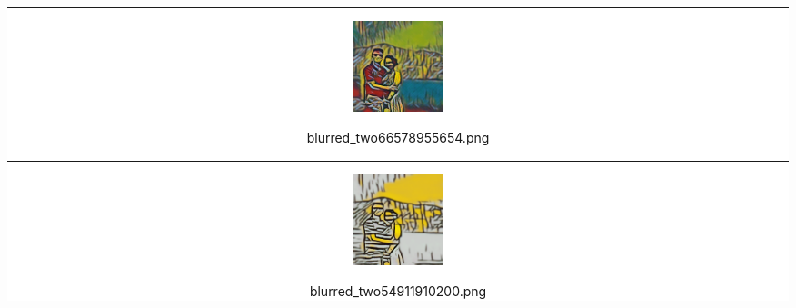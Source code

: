 ***

<p align="center">  <img width="100" height="100" src="blurred_two66578955654.png?"> </p><p align="center">blurred_two66578955654.png</p>

***

<p align="center">  <img width="100" height="100" src="blurred_two54911910200.png?"> </p><p align="center">blurred_two54911910200.png</p>
